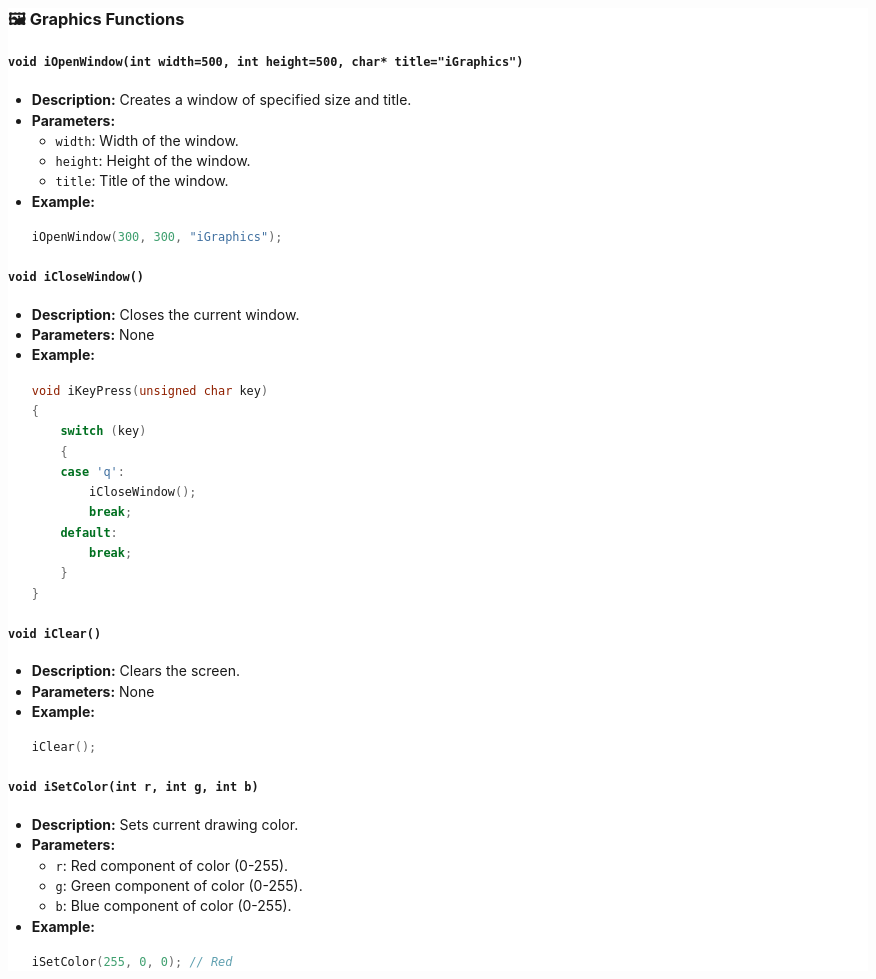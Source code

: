 ### 🖼️ Graphics Functions

#### `void iOpenWindow(int width=500, int height=500, char* title="iGraphics")`

- **Description:** Creates a window of specified size and title.
- **Parameters:**
  - `width`: Width of the window.
  - `height`: Height of the window.
  - `title`: Title of the window.
- **Example:**
  ```cpp
  iOpenWindow(300, 300, "iGraphics");
  ```

#### `void iCloseWindow()`

- **Description:** Closes the current window.
- **Parameters:** None
- **Example:**
  ```cpp
  void iKeyPress(unsigned char key)
  {
      switch (key)
      {
      case 'q':
          iCloseWindow();
          break;
      default:
          break;
      }
  }
  ```

#### `void iClear()`

- **Description:** Clears the screen.
- **Parameters:** None
- **Example:**
  ```cpp
  iClear();
  ```

#### `void iSetColor(int r, int g, int b)`

- **Description:** Sets current drawing color.
- **Parameters:**
  - `r`: Red component of color (0-255).
  - `g`: Green component of color (0-255).
  - `b`: Blue component of color (0-255).
- **Example:**
  ```cpp
  iSetColor(255, 0, 0); // Red
  ```
